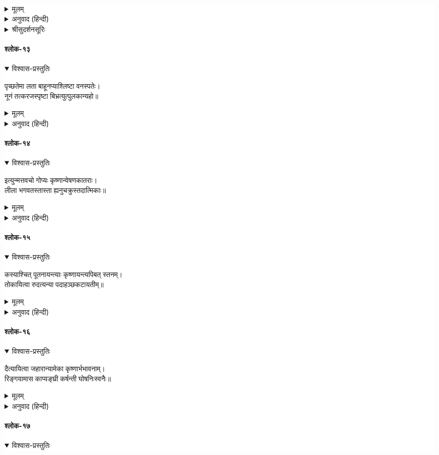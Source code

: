 <details><summary>मूलम्</summary></details>

<details><summary>अनुवाद (हिन्दी)</summary></details>

<details><summary>श्रीसुदर्शनसूरिः</summary></details>

#### श्लोक-१३


<details open><summary>विश्वास-प्रस्तुतिः</summary>

पृच्छतेमा लता बाहूनप्याश्लिष्टा वनस्पतेः।  
नूनं तत्करजस्पृष्टा बिभ्रत्युत्पुलकान्यहो॥
</details>

<details><summary>मूलम्</summary></details>

<details><summary>अनुवाद (हिन्दी)</summary></details>

#### श्लोक-१४


<details open><summary>विश्वास-प्रस्तुतिः</summary>

इत्युन्मत्तवचो गोप्यः कृष्णान्वेषणकातराः।  
लीला भगवतस्तास्ता ह्यनुचक्रुस्तदात्मिकाः॥
</details>

<details><summary>मूलम्</summary></details>

<details><summary>अनुवाद (हिन्दी)</summary></details>

#### श्लोक-१५


<details open><summary>विश्वास-प्रस्तुतिः</summary>

कस्याश्चित् पूतनायन्त्याः कृष्णायन्त्यपिबत् स्तनम्।  
तोकायित्वा रुदत्यन्या पदाहञ्छकटायतीम्॥
</details>

<details><summary>मूलम्</summary></details>

<details><summary>अनुवाद (हिन्दी)</summary></details>

#### श्लोक-१६


<details open><summary>विश्वास-प्रस्तुतिः</summary>

दैत्यायित्वा जहारान्यामेका कृष्णार्भभावनाम्।  
रिङ्गयामास काप्यङ्घ्री कर्षन्ती घोषनिःस्वनैः॥
</details>

<details><summary>मूलम्</summary></details>

<details><summary>अनुवाद (हिन्दी)</summary></details>

#### श्लोक-१७


<details open><summary>विश्वास-प्रस्तुतिः</summary>
